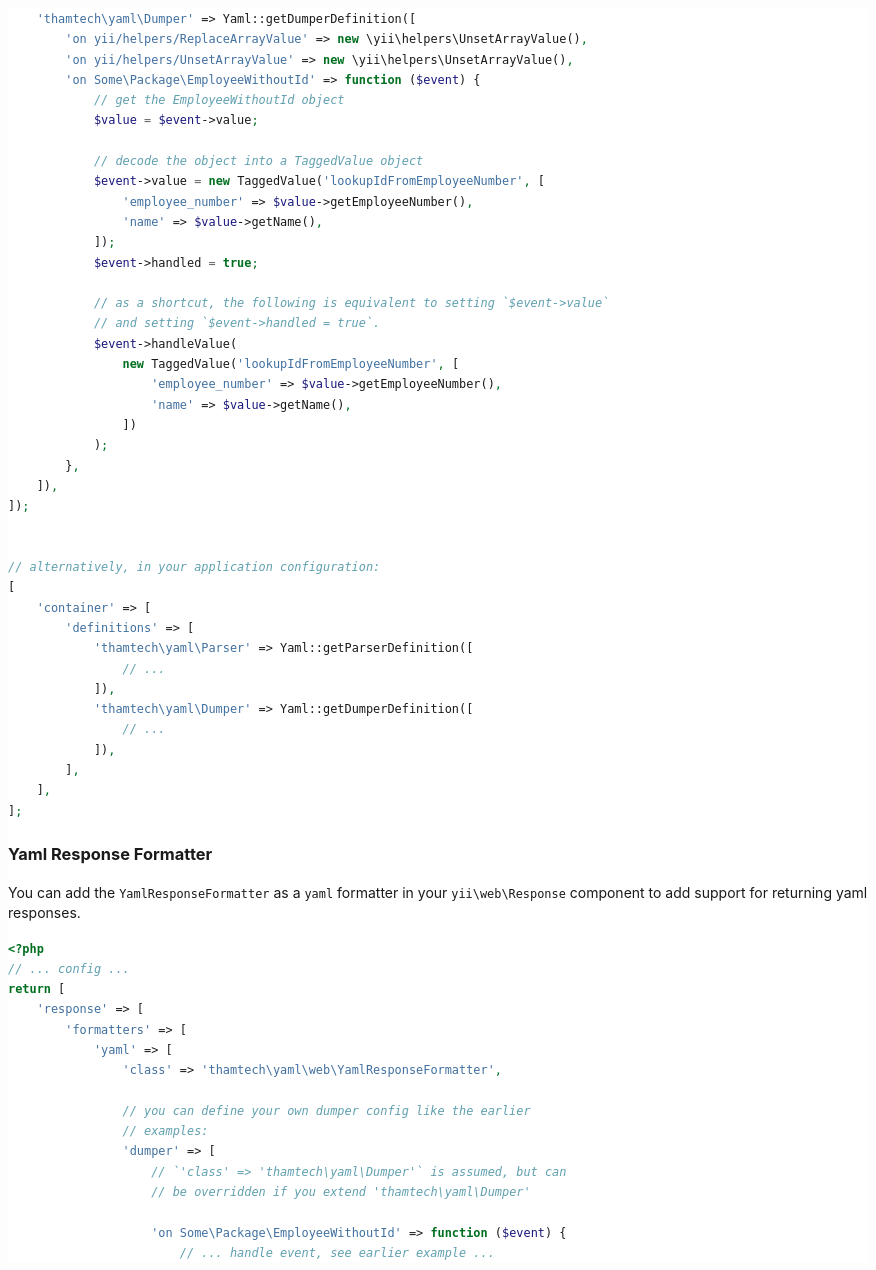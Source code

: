 ```php
    'thamtech\yaml\Dumper' => Yaml::getDumperDefinition([
        'on yii/helpers/ReplaceArrayValue' => new \yii\helpers\UnsetArrayValue(),
        'on yii/helpers/UnsetArrayValue' => new \yii\helpers\UnsetArrayValue(),
        'on Some\Package\EmployeeWithoutId' => function ($event) {
            // get the EmployeeWithoutId object
            $value = $event->value;
            
            // decode the object into a TaggedValue object
            $event->value = new TaggedValue('lookupIdFromEmployeeNumber', [
                'employee_number' => $value->getEmployeeNumber(),
                'name' => $value->getName(),
            ]);
            $event->handled = true;
            
            // as a shortcut, the following is equivalent to setting `$event->value`
            // and setting `$event->handled = true`.
            $event->handleValue(
                new TaggedValue('lookupIdFromEmployeeNumber', [
                    'employee_number' => $value->getEmployeeNumber(),
                    'name' => $value->getName(),
                ])
            );
        },
    ]),
]);


// alternatively, in your application configuration:
[
    'container' => [
        'definitions' => [
            'thamtech\yaml\Parser' => Yaml::getParserDefinition([
                // ...
            ]),
            'thamtech\yaml\Dumper' => Yaml::getDumperDefinition([
                // ...
            ]),
        ],
    ],
];
```

### Yaml Response Formatter

You can add the `YamlResponseFormatter` as a `yaml` formatter in your
`yii\web\Response` component to add support for returning yaml responses.

```php
<?php
// ... config ...
return [
    'response' => [
        'formatters' => [
            'yaml' => [
                'class' => 'thamtech\yaml\web\YamlResponseFormatter',
                
                // you can define your own dumper config like the earlier
                // examples:
                'dumper' => [
                    // `'class' => 'thamtech\yaml\Dumper'` is assumed, but can
                    // be overridden if you extend 'thamtech\yaml\Dumper'
                    
                    'on Some\Package\EmployeeWithoutId' => function ($event) {
                        // ... handle event, see earlier example ...
```
